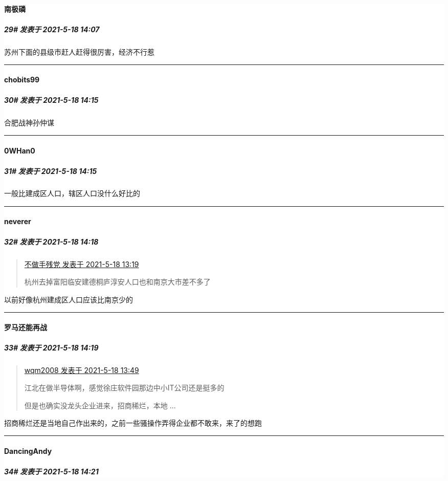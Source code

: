 ####  南极磷  
##### 29#       发表于 2021-5-18 14:07


苏州下面的县级市赶人赶得很厉害，经济不行惹


*****

####  chobits99  
##### 30#       发表于 2021-5-18 14:15


合肥战神孙仲谋




*****

####  0WHan0  
##### 31#       发表于 2021-5-18 14:15


一般比建成区人口，辖区人口没什么好比的


*****

####  neverer  
##### 32#       发表于 2021-5-18 14:18


<blockquote><a href="httphttps://bbs.saraba1st.com/2b/forum.php?mod=redirect&amp;goto=findpost&amp;pid=51291245&amp;ptid=2004671" target="_blank">不做手残党 发表于 2021-5-18 13:19</a>

杭州去掉富阳临安建德桐庐淳安人口也和南京大市差不多了</blockquote>
以前好像杭州建成区人口应该比南京少的


*****

####  罗马还能再战  
##### 33#       发表于 2021-5-18 14:19


<blockquote><a href="httphttps://bbs.saraba1st.com/2b/forum.php?mod=redirect&amp;goto=findpost&amp;pid=51291500&amp;ptid=2004671" target="_blank">wqm2008 发表于 2021-5-18 13:49</a>

江北在做半导体啊，感觉徐庄软件园那边中小IT公司还是挺多的


但是也确实没龙头企业进来，招商稀烂，本地 ...</blockquote>
招商稀烂还是当地自己作出来的，之前一些骚操作弄得企业都不敢来，来了的想跑


*****

####  DancingAndy  
##### 34#       发表于 2021-5-18 14:21
